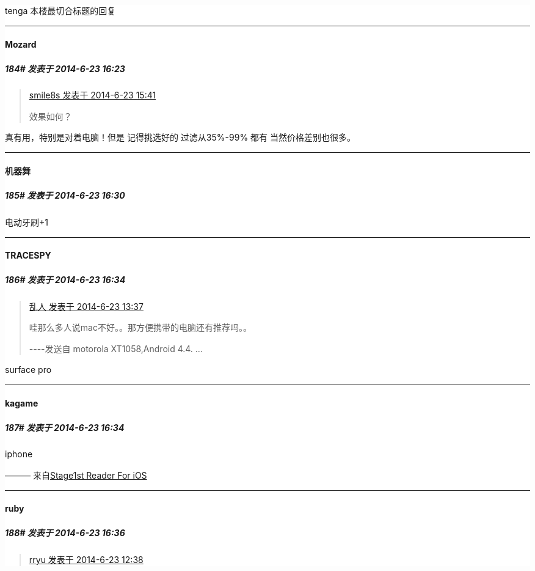 tenga</blockquote>
本楼最切合标题的回复


-----

####  Mozard  
##### 184#       发表于 2014-6-23 16:23


<blockquote><a href="httphttps://bbs.saraba1st.com/2b/forum.php?mod=redirect&amp;goto=findpost&amp;pid=25832694&amp;ptid=1035255" target="_blank">smile8s 发表于 2014-6-23 15:41</a>

效果如何？</blockquote>
真有用，特别是对着电脑！但是 记得挑选好的 过滤从35%-99% 都有 当然价格差别也很多。


-----

####  机器舞  
##### 185#       发表于 2014-6-23 16:30


电动牙刷+1


-----

####  TRACESPY  
##### 186#       发表于 2014-6-23 16:34


<blockquote><a href="httphttps://bbs.saraba1st.com/2b/forum.php?mod=redirect&amp;goto=findpost&amp;pid=25831262&amp;ptid=1035255" target="_blank">乱人 发表于 2014-6-23 13:37</a>

哇那么多人说mac不好。。那方便携带的电脑还有推荐吗。。


----发送自 motorola XT1058,Android 4.4. ...</blockquote>
surface pro


-----

####  kagame  
##### 187#       发表于 2014-6-23 16:34


iphone

——— 来自[Stage1st Reader For iOS](http://itunes.apple.com/us/app/stage1st-reader/id509916119?mt=8)


-----

####  ruby  
##### 188#       发表于 2014-6-23 16:36


<blockquote><a href="httphttps://bbs.saraba1st.com/2b/forum.php?mod=redirect&amp;goto=findpost&amp;pid=25830537&amp;ptid=1035255" target="_blank">rryu 发表于 2014-6-23 12:38</a>

